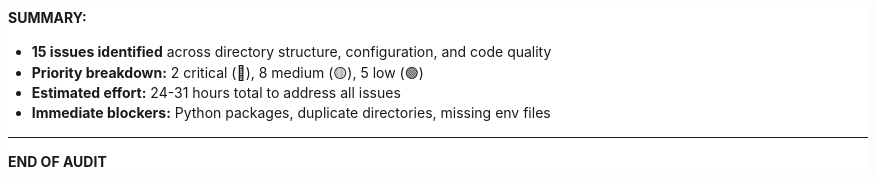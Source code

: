 
**SUMMARY:**
- **15 issues identified** across directory structure, configuration, and code quality
- **Priority breakdown:** 2 critical (🔴), 8 medium (🟡), 5 low (🟢)
- **Estimated effort:** 24-31 hours total to address all issues
- **Immediate blockers:** Python packages, duplicate directories, missing env files

---

**END OF AUDIT**
